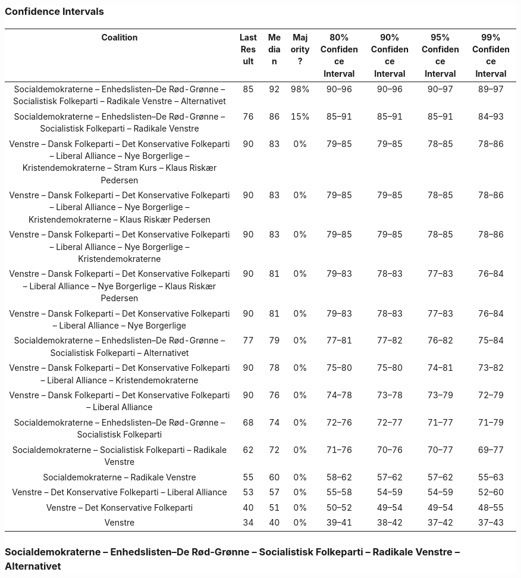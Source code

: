 ### Confidence Intervals

| Coalition | Last Result | Median | Majority? | 80% Confidence Interval | 90% Confidence Interval | 95% Confidence Interval | 99% Confidence Interval |
|:---------:|:-----------:|:------:|:---------:|:-----------------------:|:-----------------------:|:-----------------------:|:-----------------------:|
| Socialdemokraterne – Enhedslisten–De Rød-Grønne – Socialistisk Folkeparti – Radikale Venstre – Alternativet | 85 | 92 | 98% | 90–96 | 90–96 | 90–97 | 89–97 |
| Socialdemokraterne – Enhedslisten–De Rød-Grønne – Socialistisk Folkeparti – Radikale Venstre | 76 | 86 | 15% | 85–91 | 85–91 | 85–91 | 84–93 |
| Venstre – Dansk Folkeparti – Det Konservative Folkeparti – Liberal Alliance – Nye Borgerlige – Kristendemokraterne – Stram Kurs – Klaus Riskær Pedersen | 90 | 83 | 0% | 79–85 | 79–85 | 78–85 | 78–86 |
| Venstre – Dansk Folkeparti – Det Konservative Folkeparti – Liberal Alliance – Nye Borgerlige – Kristendemokraterne – Klaus Riskær Pedersen | 90 | 83 | 0% | 79–85 | 79–85 | 78–85 | 78–86 |
| Venstre – Dansk Folkeparti – Det Konservative Folkeparti – Liberal Alliance – Nye Borgerlige – Kristendemokraterne | 90 | 83 | 0% | 79–85 | 79–85 | 78–85 | 78–86 |
| Venstre – Dansk Folkeparti – Det Konservative Folkeparti – Liberal Alliance – Nye Borgerlige – Klaus Riskær Pedersen | 90 | 81 | 0% | 79–83 | 78–83 | 77–83 | 76–84 |
| Venstre – Dansk Folkeparti – Det Konservative Folkeparti – Liberal Alliance – Nye Borgerlige | 90 | 81 | 0% | 79–83 | 78–83 | 77–83 | 76–84 |
| Socialdemokraterne – Enhedslisten–De Rød-Grønne – Socialistisk Folkeparti – Alternativet | 77 | 79 | 0% | 77–81 | 77–82 | 76–82 | 75–84 |
| Venstre – Dansk Folkeparti – Det Konservative Folkeparti – Liberal Alliance – Kristendemokraterne | 90 | 78 | 0% | 75–80 | 75–80 | 74–81 | 73–82 |
| Venstre – Dansk Folkeparti – Det Konservative Folkeparti – Liberal Alliance | 90 | 76 | 0% | 74–78 | 73–78 | 73–79 | 72–79 |
| Socialdemokraterne – Enhedslisten–De Rød-Grønne – Socialistisk Folkeparti | 68 | 74 | 0% | 72–76 | 72–77 | 71–77 | 71–79 |
| Socialdemokraterne – Socialistisk Folkeparti – Radikale Venstre | 62 | 72 | 0% | 71–76 | 70–76 | 70–77 | 69–77 |
| Socialdemokraterne – Radikale Venstre | 55 | 60 | 0% | 58–62 | 57–62 | 57–62 | 55–63 |
| Venstre – Det Konservative Folkeparti – Liberal Alliance | 53 | 57 | 0% | 55–58 | 54–59 | 54–59 | 52–60 |
| Venstre – Det Konservative Folkeparti | 40 | 51 | 0% | 50–52 | 49–54 | 49–54 | 48–55 |
| Venstre | 34 | 40 | 0% | 39–41 | 38–42 | 37–42 | 37–43 |

### Socialdemokraterne – Enhedslisten–De Rød-Grønne – Socialistisk Folkeparti – Radikale Venstre – Alternativet
